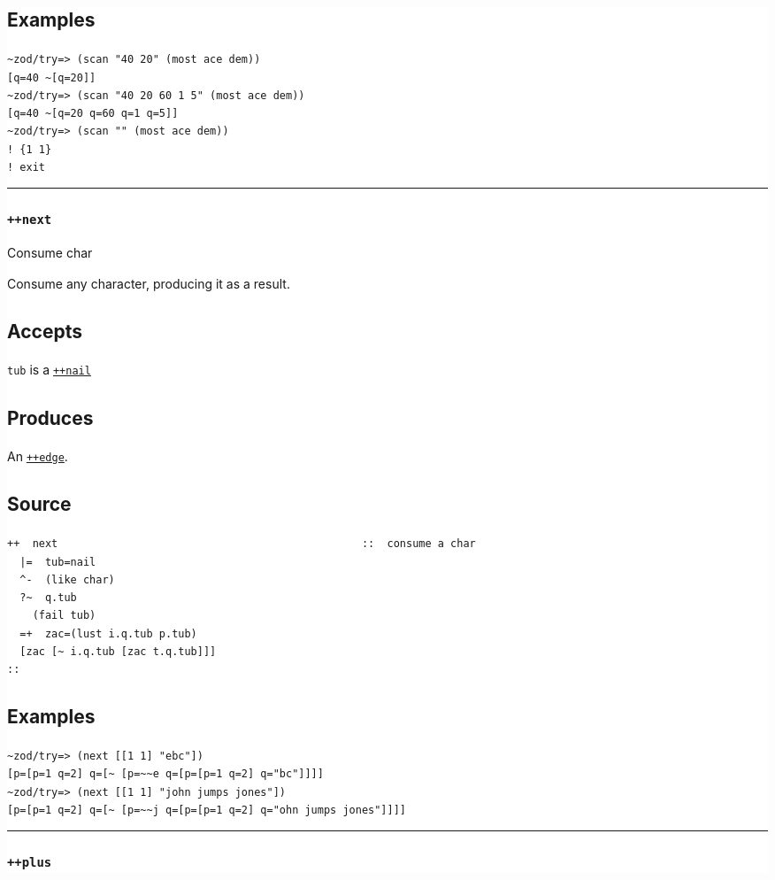 Examples
--------
    
    ~zod/try=> (scan "40 20" (most ace dem))
    [q=40 ~[q=20]]
    ~zod/try=> (scan "40 20 60 1 5" (most ace dem))
    [q=40 ~[q=20 q=60 q=1 q=5]]
    ~zod/try=> (scan "" (most ace dem))
    ! {1 1}
    ! exit



***
### `++next`

Consume char

Consume any character, producing it as a result.

Accepts
-------

`tub` is a [`++nail`]()

Produces
--------

An [`++edge`]().

Source
------

    ++  next                                                ::  consume a char
      |=  tub=nail
      ^-  (like char)
      ?~  q.tub
        (fail tub)
      =+  zac=(lust i.q.tub p.tub)
      [zac [~ i.q.tub [zac t.q.tub]]]
    ::

Examples
--------

    ~zod/try=> (next [[1 1] "ebc"])
    [p=[p=1 q=2] q=[~ [p=~~e q=[p=[p=1 q=2] q="bc"]]]] 
    ~zod/try=> (next [[1 1] "john jumps jones"])
    [p=[p=1 q=2] q=[~ [p=~~j q=[p=[p=1 q=2] q="ohn jumps jones"]]]]



***

### `++plus`

